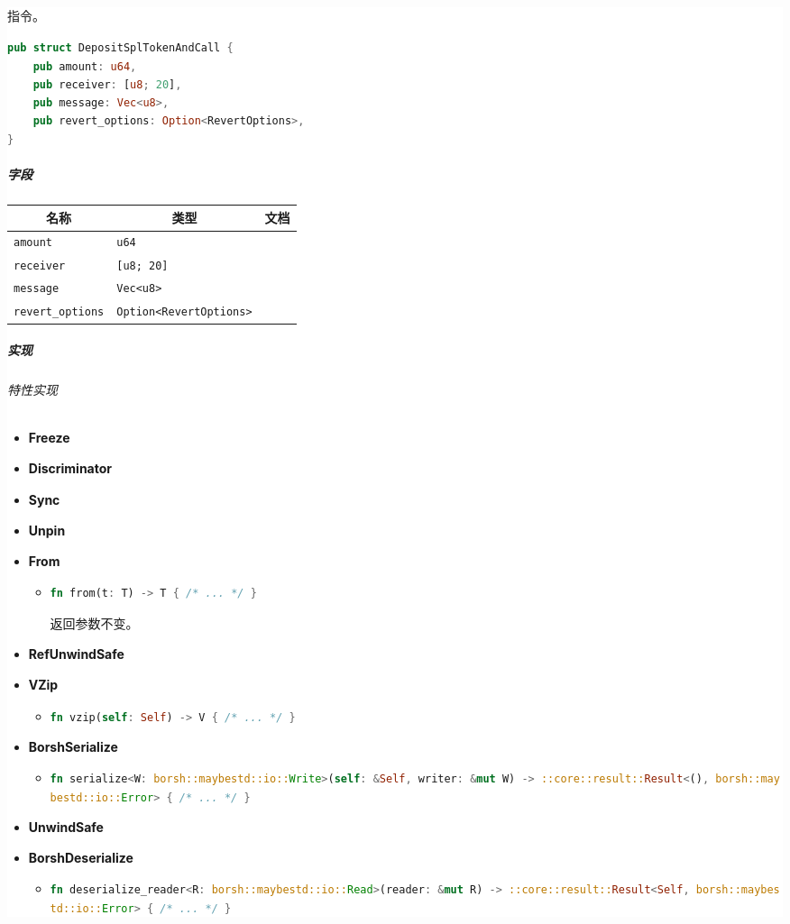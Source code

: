 指令。

```rust
pub struct DepositSplTokenAndCall {
    pub amount: u64,
    pub receiver: [u8; 20],
    pub message: Vec<u8>,
    pub revert_options: Option<RevertOptions>,
}
```

##### 字段

| 名称 | 类型 | 文档 |
|------|------|---------------|
| `amount` | `u64` |  |
| `receiver` | `[u8; 20]` |  |
| `message` | `Vec<u8>` |  |
| `revert_options` | `Option<RevertOptions>` |  |

##### 实现

###### 特性实现

- **Freeze**
- **Discriminator**
- **Sync**
- **Unpin**
- **From**
  - ```rust
    fn from(t: T) -> T { /* ... */ }
    ```
    返回参数不变。

- **RefUnwindSafe**
- **VZip**
  - ```rust
    fn vzip(self: Self) -> V { /* ... */ }
    ```

- **BorshSerialize**
  - ```rust
    fn serialize<W: borsh::maybestd::io::Write>(self: &Self, writer: &mut W) -> ::core::result::Result<(), borsh::maybestd::io::Error> { /* ... */ }
    ```

- **UnwindSafe**
- **BorshDeserialize**
  - ```rust
    fn deserialize_reader<R: borsh::maybestd::io::Read>(reader: &mut R) -> ::core::result::Result<Self, borsh::maybestd::io::Error> { /* ... */ }
    ```
